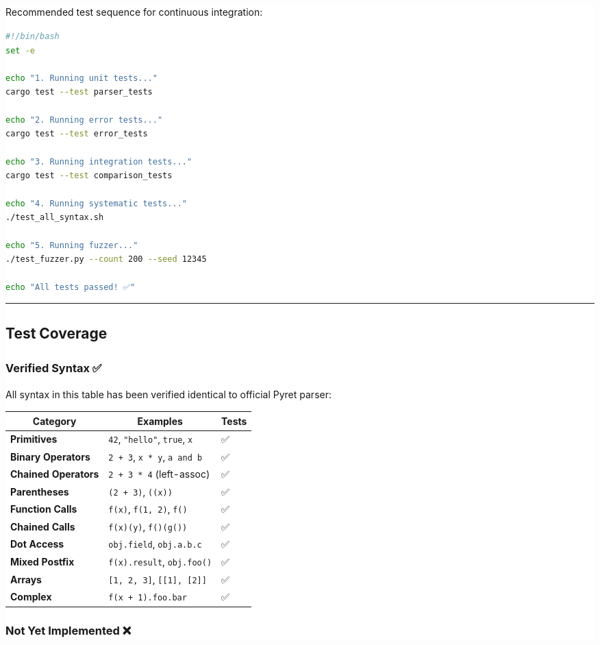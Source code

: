 Recommended test sequence for continuous integration:

```bash
#!/bin/bash
set -e

echo "1. Running unit tests..."
cargo test --test parser_tests

echo "2. Running error tests..."
cargo test --test error_tests

echo "3. Running integration tests..."
cargo test --test comparison_tests

echo "4. Running systematic tests..."
./test_all_syntax.sh

echo "5. Running fuzzer..."
./test_fuzzer.py --count 200 --seed 12345

echo "All tests passed! ✅"
```

---

## Test Coverage

### Verified Syntax ✅

All syntax in this table has been verified identical to official Pyret parser:

| Category | Examples | Tests |
|----------|----------|-------|
| **Primitives** | `42`, `"hello"`, `true`, `x` | ✅ |
| **Binary Operators** | `2 + 3`, `x * y`, `a and b` | ✅ |
| **Chained Operators** | `2 + 3 * 4` (left-assoc) | ✅ |
| **Parentheses** | `(2 + 3)`, `((x))` | ✅ |
| **Function Calls** | `f(x)`, `f(1, 2)`, `f()` | ✅ |
| **Chained Calls** | `f(x)(y)`, `f()(g())` | ✅ |
| **Dot Access** | `obj.field`, `obj.a.b.c` | ✅ |
| **Mixed Postfix** | `f(x).result`, `obj.foo()` | ✅ |
| **Arrays** | `[1, 2, 3]`, `[[1], [2]]` | ✅ |
| **Complex** | `f(x + 1).foo.bar` | ✅ |

### Not Yet Implemented ❌
